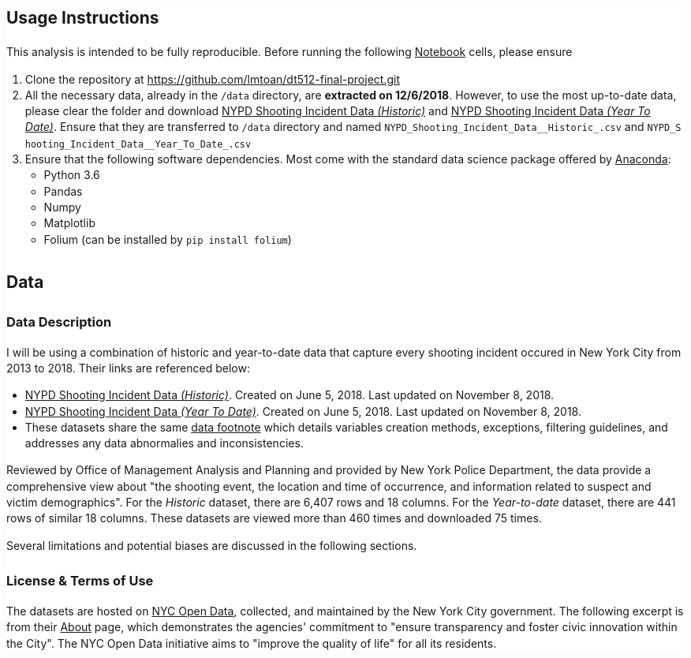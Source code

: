 Usage Instructions
---
This analysis is intended to be fully reproducible. Before running the following [Notebook](final-project.ipynb) cells, please ensure

1. Clone the repository at https://github.com/lmtoan/dt512-final-project.git
2. All the necessary data, already in the `/data` directory, are **extracted on 12/6/2018**. However, to use the most up-to-date data, please clear the folder and download [NYPD Shooting Incident Data *(Historic)*](https://data.cityofnewyork.us/Public-Safety/NYPD-Shooting-Incident-Data-Historic-/833y-fsy8) and [NYPD Shooting Incident Data *(Year To Date)*](https://data.cityofnewyork.us/Public-Safety/NYPD-Shooting-Incident-Data-Year-To-Date-/5ucz-vwe8). Ensure that they are transferred to `/data` directory and named `NYPD_Shooting_Incident_Data__Historic_.csv` and `NYPD_Shooting_Incident_Data__Year_To_Date_.csv`
3. Ensure that the following software dependencies. Most come with the standard data science package offered by [Anaconda](https://www.anaconda.com/download/#macos):
    - Python 3.6
    - Pandas
    - Numpy
    - Matplotlib
    - Folium (can be installed by `pip install folium`)

Data
---
### Data Description

I will be using a combination of historic and year-to-date data that capture every shooting incident occured in New York City from 2013 to 2018. Their links are referenced below:
- [NYPD Shooting Incident Data *(Historic)*](https://data.cityofnewyork.us/Public-Safety/NYPD-Shooting-Incident-Data-Historic-/833y-fsy8). Created on June 5, 2018. Last updated on November 8, 2018.
- [NYPD Shooting Incident Data *(Year To Date)*](https://data.cityofnewyork.us/Public-Safety/NYPD-Shooting-Incident-Data-Year-To-Date-/5ucz-vwe8). Created on June 5, 2018. Last updated on November 8, 2018.
- These datasets share the same [data footnote](https://data.cityofnewyork.us/api/views/833y-fsy8/files/e4e3d86c-348f-4a16-a17f-19480c089429?download=true&filename=NYPD_Shootings_Incident_Level_Data_Footnotes.pdf) which details variables creation methods, exceptions, filtering guidelines, and addresses any data abnormalies and inconsistencies.

Reviewed by Office of Management Analysis and Planning and provided by New York Police Department, the data provide a comprehensive view about "the shooting event, the location and time of occurrence, and information related to suspect and victim demographics". For the *Historic* dataset, there are 6,407 rows and 18 columns. For the *Year-to-date* dataset, there are 441 rows of similar 18 columns. These datasets are viewed more than 460 times and downloaded 75 times.

Several limitations and potential biases are discussed in the following sections.

### License & Terms of Use

The datasets are hosted on [NYC Open Data](https://opendata.cityofnewyork.us/), collected, and maintained by the New York City government. The following excerpt is from their [About](http://www.nyc.gov/html/data/about.html) page, which demonstrates the agencies' commitment to "ensure transparency and foster civic innovation within the City". The NYC Open Data initiative aims to "improve the quality of life" for all its residents. 
